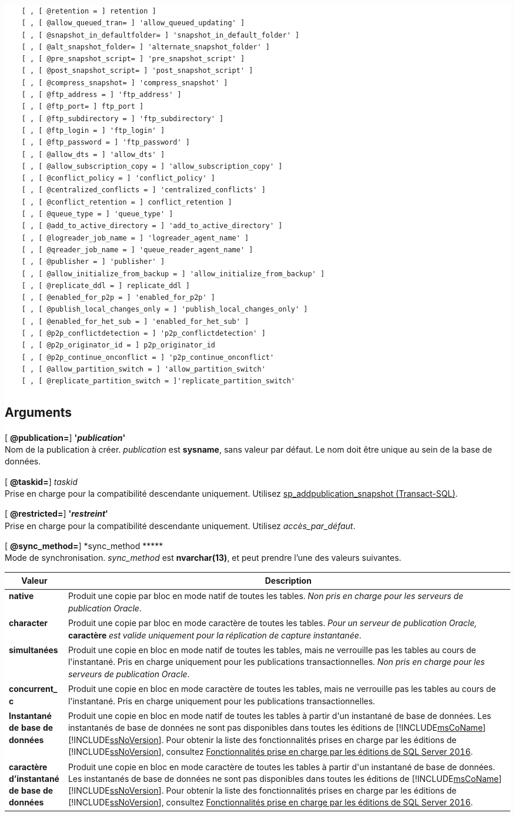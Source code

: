 ```  
    [ , [ @retention = ] retention ]  
    [ , [ @allow_queued_tran= ] 'allow_queued_updating' ]  
    [ , [ @snapshot_in_defaultfolder= ] 'snapshot_in_default_folder' ]  
    [ , [ @alt_snapshot_folder= ] 'alternate_snapshot_folder' ]  
    [ , [ @pre_snapshot_script= ] 'pre_snapshot_script' ]  
    [ , [ @post_snapshot_script= ] 'post_snapshot_script' ]  
    [ , [ @compress_snapshot= ] 'compress_snapshot' ]  
    [ , [ @ftp_address = ] 'ftp_address' ]  
    [ , [ @ftp_port= ] ftp_port ]  
    [ , [ @ftp_subdirectory = ] 'ftp_subdirectory' ]  
    [ , [ @ftp_login = ] 'ftp_login' ]  
    [ , [ @ftp_password = ] 'ftp_password' ]  
    [ , [ @allow_dts = ] 'allow_dts' ]  
    [ , [ @allow_subscription_copy = ] 'allow_subscription_copy' ]  
    [ , [ @conflict_policy = ] 'conflict_policy' ]  
    [ , [ @centralized_conflicts = ] 'centralized_conflicts' ]   
    [ , [ @conflict_retention = ] conflict_retention ]  
    [ , [ @queue_type = ] 'queue_type' ]  
    [ , [ @add_to_active_directory = ] 'add_to_active_directory' ]  
    [ , [ @logreader_job_name = ] 'logreader_agent_name' ]  
    [ , [ @qreader_job_name = ] 'queue_reader_agent_name' ]  
    [ , [ @publisher = ] 'publisher' ]   
    [ , [ @allow_initialize_from_backup = ] 'allow_initialize_from_backup' ]  
    [ , [ @replicate_ddl = ] replicate_ddl ]  
    [ , [ @enabled_for_p2p = ] 'enabled_for_p2p' ]  
    [ , [ @publish_local_changes_only = ] 'publish_local_changes_only' ]  
    [ , [ @enabled_for_het_sub = ] 'enabled_for_het_sub' ]  
    [ , [ @p2p_conflictdetection = ] 'p2p_conflictdetection' ]  
    [ , [ @p2p_originator_id = ] p2p_originator_id  
    [ , [ @p2p_continue_onconflict = ] 'p2p_continue_onconflict'  
    [ , [ @allow_partition_switch = ] 'allow_partition_switch'  
    [ , [ @replicate_partition_switch = ]'replicate_partition_switch'  
```  
  
## <a name="arguments"></a>Arguments  
 [  **@publication=**] **'***publication***'**  
 Nom de la publication à créer. *publication* est **sysname**, sans valeur par défaut. Le nom doit être unique au sein de la base de données.  
  
 [  **@taskid=**] *taskid*  
 Prise en charge pour la compatibilité descendante uniquement. Utilisez [sp_addpublication_snapshot &#40;Transact-SQL&#41;](../../relational-databases/system-stored-procedures/sp-addpublication-snapshot-transact-sql.md).  
  
 [  **@restricted=**] **'***restreint***'**  
 Prise en charge pour la compatibilité descendante uniquement. Utilisez *accès_par_défaut*.  
  
 [  **@sync_method=**] *sync_method *****  
 Mode de synchronisation. *sync_method* est **nvarchar(13)**, et peut prendre l’une des valeurs suivantes.  
  
|Valeur| Description|  
|-----------|-----------------|  
|**native**|Produit une copie par bloc en mode natif de toutes les tables. *Non pris en charge pour les serveurs de publication Oracle*.|  
|**character**|Produit une copie par bloc en mode caractère de toutes les tables. *Pour un serveur de publication Oracle,* **caractère** *est valide uniquement pour la réplication de capture instantanée*.|  
|**simultanées**|Produit une copie en bloc en mode natif de toutes les tables, mais ne verrouille pas les tables au cours de l'instantané. Pris en charge uniquement pour les publications transactionnelles. *Non pris en charge pour les serveurs de publication Oracle*.|  
|**concurrent_c**|Produit une copie en bloc en mode caractère de toutes les tables, mais ne verrouille pas les tables au cours de l'instantané. Pris en charge uniquement pour les publications transactionnelles.|  
|**Instantané de base de données**|Produit une copie en bloc en mode natif de toutes les tables à partir d'un instantané de base de données. Les instantanés de base de données ne sont pas disponibles dans toutes les éditions de [!INCLUDE[msCoName](../../includes/msconame-md.md)] [!INCLUDE[ssNoVersion](../../includes/ssnoversion-md.md)]. Pour obtenir la liste des fonctionnalités prises en charge par les éditions de [!INCLUDE[ssNoVersion](../../includes/ssnoversion-md.md)], consultez [Fonctionnalités prise en charge par les éditions de SQL Server 2016](~/sql-server/editions-and-supported-features-for-sql-server-2016.md).|  
|**caractère d’instantané de base de données**|Produit une copie en bloc en mode caractère de toutes les tables à partir d'un instantané de base de données. Les instantanés de base de données ne sont pas disponibles dans toutes les éditions de [!INCLUDE[msCoName](../../includes/msconame-md.md)] [!INCLUDE[ssNoVersion](../../includes/ssnoversion-md.md)]. Pour obtenir la liste des fonctionnalités prises en charge par les éditions de [!INCLUDE[ssNoVersion](../../includes/ssnoversion-md.md)], consultez [Fonctionnalités prise en charge par les éditions de SQL Server 2016](~/sql-server/editions-and-supported-features-for-sql-server-2016.md).|  